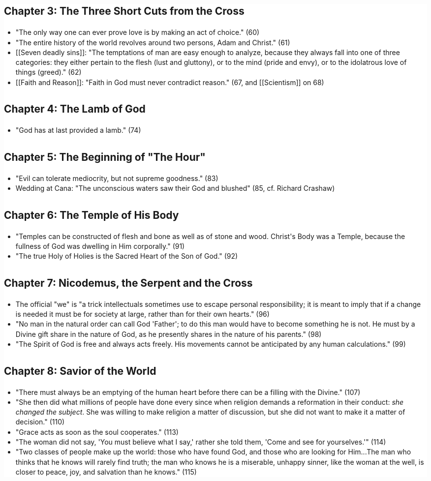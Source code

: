 
## Chapter 3: The Three Short Cuts from the Cross
- "The only way one can ever prove love is by making an act of choice." (60)
- "The entire history of the world revolves around two persons, Adam and Christ." (61)
- [[Seven deadly sins]]: "The temptations of man are easy enough to analyze, because they always fall into one of three categories: they either pertain to the flesh (lust and gluttony), or to the mind (pride and envy), or to the idolatrous love of things (greed)." (62)
- [[Faith and Reason]]: "Faith in God must never contradict reason." (67, and [[Scientism]] on 68)


## Chapter 4: The Lamb of God
- "God has at last provided a lamb." (74)


## Chapter 5: The Beginning of "The Hour" 
- "Evil can tolerate mediocrity, but not supreme goodness." (83)
- Wedding at Cana: "The unconscious waters saw their God and blushed" (85, cf. Richard Crashaw)


## Chapter 6: The Temple of His Body
- "Temples can be constructed of flesh and bone as well as of stone and wood. Christ's Body was a Temple, because the fullness of God was dwelling in Him corporally." (91)
- "The true Holy of Holies is the Sacred Heart of the Son of God." (92)


## Chapter 7: Nicodemus, the Serpent and the Cross
- The official "we" is "a trick intellectuals sometimes use to escape personal responsibility; it is meant to imply that if a change is needed it must be for society at large, rather than for their own hearts." (96)
- "No man in the natural order can call God 'Father'; to do this man would have to become something he is not. He must by a Divine gift share in the nature of God, as he presently shares in the nature of his parents." (98)
- "The Spirit of God is free and always acts freely. His movements cannot be anticipated by any human calculations." (99)


## Chapter 8:  Savior of the World
- "There must always be an emptying of the human heart before there can be a filling with the Divine." (107)
- "She then did what millions of people have done every since when religion demands a reformation in their conduct: *she changed the subject*. She was willing to make religion a matter of discussion, but she did not want to make it a matter of decision." (110)
- "Grace acts as soon as the soul cooperates." (113)
- "The woman did not say, 'You must believe what I say,' rather she told them, 'Come and see for yourselves.'" (114)
- "Two classes of people make up the world: those who have found God, and those who are looking for Him...The man who thinks that he knows will rarely find truth; the man who knows he is a miserable, unhappy sinner, like the woman at the well, is closer to peace, joy, and salvation than he knows." (115)
